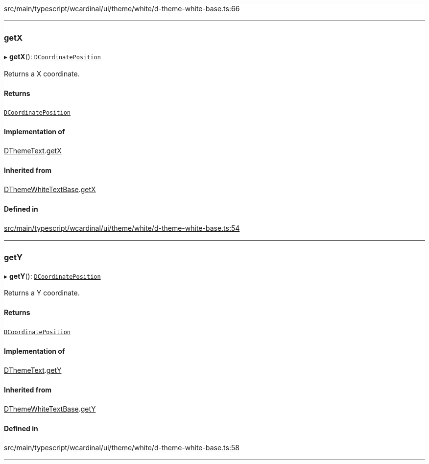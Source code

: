 [src/main/typescript/wcardinal/ui/theme/white/d-theme-white-base.ts:66](https://github.com/winter-cardinal/winter-cardinal-ui/blob/v0.179.0/src/main/typescript/wcardinal/ui/theme/white/d-theme-white-base.ts#L66)

___

### getX

▸ **getX**(): [`DCoordinatePosition`](../index.md#dcoordinateposition)

Returns a X coordinate.

#### Returns

[`DCoordinatePosition`](../index.md#dcoordinateposition)

#### Implementation of

[DThemeText](../interfaces/DThemeText.md).[getX](../interfaces/DThemeText.md#getx)

#### Inherited from

[DThemeWhiteTextBase](DThemeWhiteTextBase.md).[getX](DThemeWhiteTextBase.md#getx)

#### Defined in

[src/main/typescript/wcardinal/ui/theme/white/d-theme-white-base.ts:54](https://github.com/winter-cardinal/winter-cardinal-ui/blob/v0.179.0/src/main/typescript/wcardinal/ui/theme/white/d-theme-white-base.ts#L54)

___

### getY

▸ **getY**(): [`DCoordinatePosition`](../index.md#dcoordinateposition)

Returns a Y coordinate.

#### Returns

[`DCoordinatePosition`](../index.md#dcoordinateposition)

#### Implementation of

[DThemeText](../interfaces/DThemeText.md).[getY](../interfaces/DThemeText.md#gety)

#### Inherited from

[DThemeWhiteTextBase](DThemeWhiteTextBase.md).[getY](DThemeWhiteTextBase.md#gety)

#### Defined in

[src/main/typescript/wcardinal/ui/theme/white/d-theme-white-base.ts:58](https://github.com/winter-cardinal/winter-cardinal-ui/blob/v0.179.0/src/main/typescript/wcardinal/ui/theme/white/d-theme-white-base.ts#L58)

___
